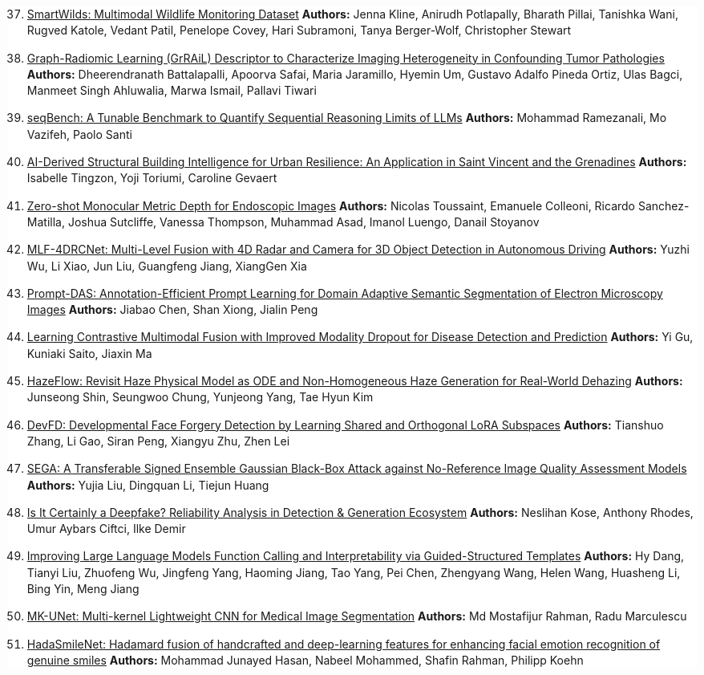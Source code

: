 37. [SmartWilds: Multimodal Wildlife Monitoring Dataset](#link37)
**Authors:** Jenna Kline, Anirudh Potlapally, Bharath Pillai, Tanishka Wani, Rugved Katole, Vedant Patil, Penelope Covey, Hari Subramoni, Tanya Berger-Wolf, Christopher Stewart

38. [Graph-Radiomic Learning (GrRAiL) Descriptor to Characterize Imaging Heterogeneity in Confounding Tumor Pathologies](#link38)
**Authors:** Dheerendranath Battalapalli, Apoorva Safai, Maria Jaramillo, Hyemin Um, Gustavo Adalfo Pineda Ortiz, Ulas Bagci, Manmeet Singh Ahluwalia, Marwa Ismail, Pallavi Tiwari

39. [seqBench: A Tunable Benchmark to Quantify Sequential Reasoning Limits of LLMs](#link39)
**Authors:** Mohammad Ramezanali, Mo Vazifeh, Paolo Santi

40. [AI-Derived Structural Building Intelligence for Urban Resilience: An Application in Saint Vincent and the Grenadines](#link40)
**Authors:** Isabelle Tingzon, Yoji Toriumi, Caroline Gevaert

41. [Zero-shot Monocular Metric Depth for Endoscopic Images](#link41)
**Authors:** Nicolas Toussaint, Emanuele Colleoni, Ricardo Sanchez-Matilla, Joshua Sutcliffe, Vanessa Thompson, Muhammad Asad, Imanol Luengo, Danail Stoyanov

42. [MLF-4DRCNet: Multi-Level Fusion with 4D Radar and Camera for 3D Object Detection in Autonomous Driving](#link42)
**Authors:** Yuzhi Wu, Li Xiao, Jun Liu, Guangfeng Jiang, XiangGen Xia

43. [Prompt-DAS: Annotation-Efficient Prompt Learning for Domain Adaptive Semantic Segmentation of Electron Microscopy Images](#link43)
**Authors:** Jiabao Chen, Shan Xiong, Jialin Peng

44. [Learning Contrastive Multimodal Fusion with Improved Modality Dropout for Disease Detection and Prediction](#link44)
**Authors:** Yi Gu, Kuniaki Saito, Jiaxin Ma

45. [HazeFlow: Revisit Haze Physical Model as ODE and Non-Homogeneous Haze Generation for Real-World Dehazing](#link45)
**Authors:** Junseong Shin, Seungwoo Chung, Yunjeong Yang, Tae Hyun Kim

46. [DevFD: Developmental Face Forgery Detection by Learning Shared and Orthogonal LoRA Subspaces](#link46)
**Authors:** Tianshuo Zhang, Li Gao, Siran Peng, Xiangyu Zhu, Zhen Lei

47. [SEGA: A Transferable Signed Ensemble Gaussian Black-Box Attack against No-Reference Image Quality Assessment Models](#link47)
**Authors:** Yujia Liu, Dingquan Li, Tiejun Huang

48. [Is It Certainly a Deepfake? Reliability Analysis in Detection & Generation Ecosystem](#link48)
**Authors:** Neslihan Kose, Anthony Rhodes, Umur Aybars Ciftci, Ilke Demir

49. [Improving Large Language Models Function Calling and Interpretability via Guided-Structured Templates](#link49)
**Authors:** Hy Dang, Tianyi Liu, Zhuofeng Wu, Jingfeng Yang, Haoming Jiang, Tao Yang, Pei Chen, Zhengyang Wang, Helen Wang, Huasheng Li, Bing Yin, Meng Jiang

50. [MK-UNet: Multi-kernel Lightweight CNN for Medical Image Segmentation](#link50)
**Authors:** Md Mostafijur Rahman, Radu Marculescu

51. [HadaSmileNet: Hadamard fusion of handcrafted and deep-learning features for enhancing facial emotion recognition of genuine smiles](#link51)
**Authors:** Mohammad Junayed Hasan, Nabeel Mohammed, Shafin Rahman, Philipp Koehn

